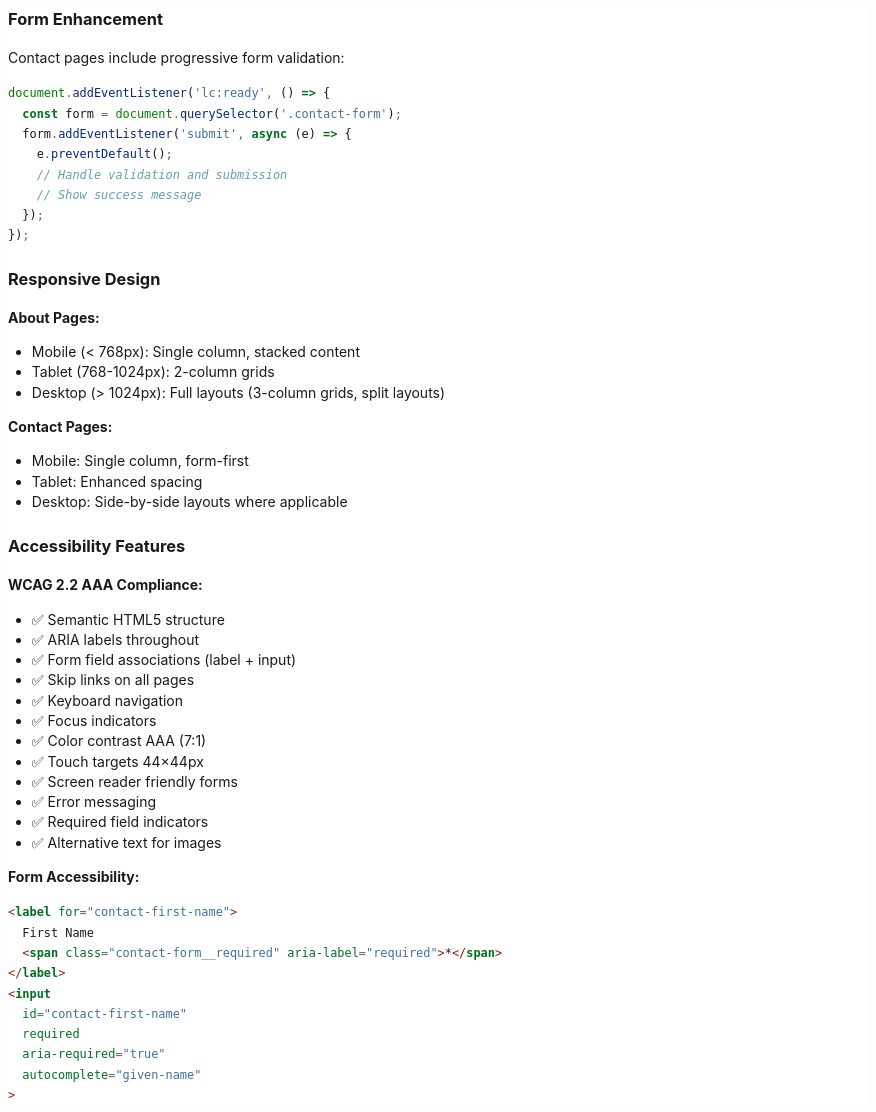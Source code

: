 ### Form Enhancement

Contact pages include progressive form validation:

```javascript
document.addEventListener('lc:ready', () => {
  const form = document.querySelector('.contact-form');
  form.addEventListener('submit', async (e) => {
    e.preventDefault();
    // Handle validation and submission
    // Show success message
  });
});
```

### Responsive Design

**About Pages:**
- Mobile (< 768px): Single column, stacked content
- Tablet (768-1024px): 2-column grids
- Desktop (> 1024px): Full layouts (3-column grids, split layouts)

**Contact Pages:**
- Mobile: Single column, form-first
- Tablet: Enhanced spacing
- Desktop: Side-by-side layouts where applicable

### Accessibility Features

**WCAG 2.2 AAA Compliance:**
- ✅ Semantic HTML5 structure
- ✅ ARIA labels throughout
- ✅ Form field associations (label + input)
- ✅ Skip links on all pages
- ✅ Keyboard navigation
- ✅ Focus indicators
- ✅ Color contrast AAA (7:1)
- ✅ Touch targets 44×44px
- ✅ Screen reader friendly forms
- ✅ Error messaging
- ✅ Required field indicators
- ✅ Alternative text for images

**Form Accessibility:**
```html
<label for="contact-first-name">
  First Name
  <span class="contact-form__required" aria-label="required">*</span>
</label>
<input
  id="contact-first-name"
  required
  aria-required="true"
  autocomplete="given-name"
>
```

